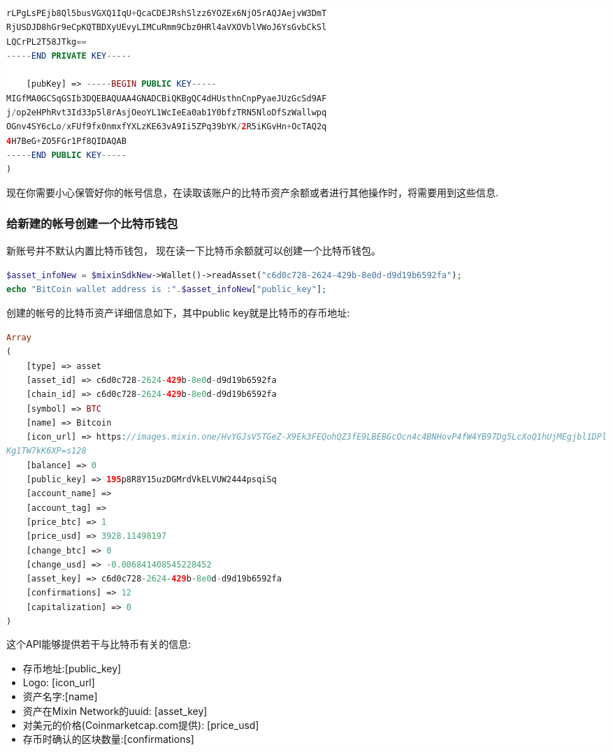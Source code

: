 ```php
rLPgLsPEjb8Ql5busVGXQ1IqU+QcaCDEJRshSlzz6YOZEx6NjO5rAQJAejvW3DmT
RjUSDJD8hGr9eCpKQTBDXyUEvyLIMCuRmm9Cbz0HRl4aVXOVblVWoJ6YsGvbCkSl
LQCrPL2T58JTkg==
-----END PRIVATE KEY-----

    [pubKey] => -----BEGIN PUBLIC KEY-----
MIGfMA0GCSqGSIb3DQEBAQUAA4GNADCBiQKBgQC4dHUsthnCnpPyaeJUzGcSd9AF
j/op2eHPhRvt3Id33p5l8rAsjOeoYL1WcIeEa0ab1Y0bfzTRN5NloDfSzWallwpq
OGnv4SY6cLo/xFUf9fx0nmxfYXLzKE63vA9Ii5ZPq39bYK/2R5iKGvHn+OcTAQ2q
4H7BeG+ZO5FGr1Pf8QIDAQAB
-----END PUBLIC KEY-----
)
```
现在你需要小心保管好你的帐号信息，在读取该账户的比特币资产余额或者进行其他操作时，将需要用到这些信息.
### 给新建的帐号创建一个比特币钱包
新账号并不默认内置比特币钱包， 现在读一下比特币余额就可以创建一个比特币钱包。
```php
$asset_infoNew = $mixinSdkNew->Wallet()->readAsset("c6d0c728-2624-429b-8e0d-d9d19b6592fa");
echo "BitCoin wallet address is :".$asset_infoNew["public_key"];
```
创建的帐号的比特币资产详细信息如下，其中public key就是比特币的存币地址:
```php
Array
(
    [type] => asset
    [asset_id] => c6d0c728-2624-429b-8e0d-d9d19b6592fa
    [chain_id] => c6d0c728-2624-429b-8e0d-d9d19b6592fa
    [symbol] => BTC
    [name] => Bitcoin
    [icon_url] => https://images.mixin.one/HvYGJsV5TGeZ-X9Ek3FEQohQZ3fE9LBEBGcOcn4c4BNHovP4fW4YB97Dg5LcXoQ1hUjMEgjbl1DPlKg1TW7kK6XP=s128
    [balance] => 0
    [public_key] => 195p8R8Y15uzDGMrdVkELVUW2444psqiSq
    [account_name] =>
    [account_tag] =>
    [price_btc] => 1
    [price_usd] => 3928.11498197
    [change_btc] => 0
    [change_usd] => -0.006841408545228452
    [asset_key] => c6d0c728-2624-429b-8e0d-d9d19b6592fa
    [confirmations] => 12
    [capitalization] => 0
)
```

这个API能够提供若干与比特币有关的信息:
* 存币地址:[public_key]
* Logo: [icon_url]
* 资产名字:[name]
* 资产在Mixin Network的uuid: [asset_key]
* 对美元的价格(Coinmarketcap.com提供): [price_usd]
* 存币时确认的区块数量:[confirmations]
